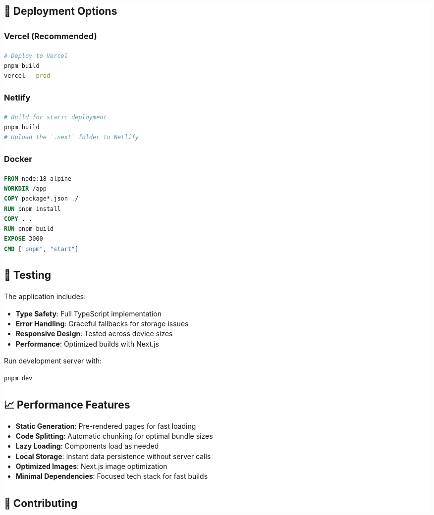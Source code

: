 ## 🚀 Deployment Options

### Vercel (Recommended)
```bash
# Deploy to Vercel
pnpm build
vercel --prod
```

### Netlify
```bash
# Build for static deployment
pnpm build
# Upload the `.next` folder to Netlify
```

### Docker
```dockerfile
FROM node:18-alpine
WORKDIR /app
COPY package*.json ./
RUN pnpm install
COPY . .
RUN pnpm build
EXPOSE 3000
CMD ["pnpm", "start"]
```

## 🧪 Testing

The application includes:
- **Type Safety**: Full TypeScript implementation
- **Error Handling**: Graceful fallbacks for storage issues
- **Responsive Design**: Tested across device sizes
- **Performance**: Optimized builds with Next.js

Run development server with:
```bash
pnpm dev
```

## 📈 Performance Features

- **Static Generation**: Pre-rendered pages for fast loading
- **Code Splitting**: Automatic chunking for optimal bundle sizes  
- **Lazy Loading**: Components load as needed
- **Local Storage**: Instant data persistence without server calls
- **Optimized Images**: Next.js image optimization
- **Minimal Dependencies**: Focused tech stack for fast builds

## 🤝 Contributing
